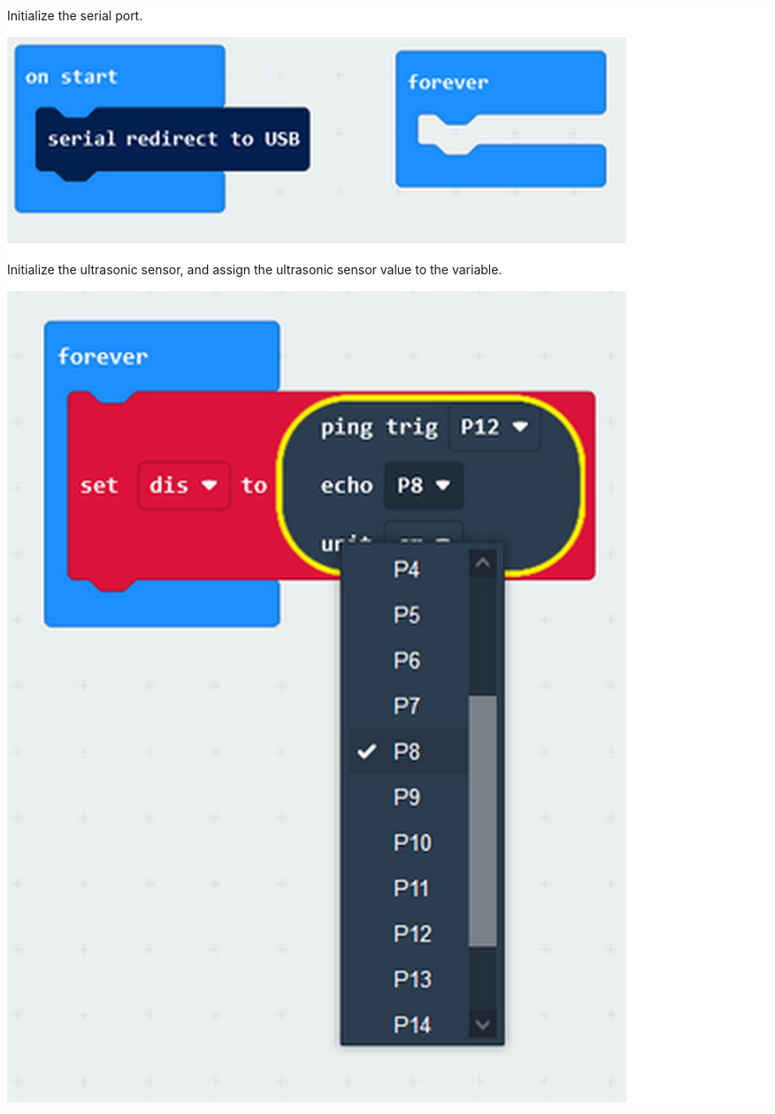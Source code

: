 Initialize the serial port.

![](img/cou8.png)

Initialize the ultrasonic sensor, and assign the ultrasonic sensor value to the variable.

![](img/cou9.png)